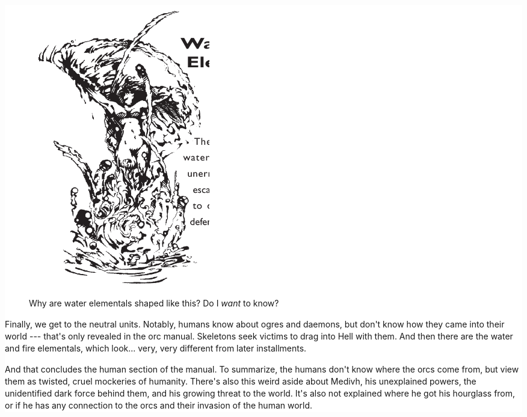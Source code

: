 <figure class="character-portrait">
<img src="/assets/wr/water_elemental_wc1_manual.png" width="300" /><figcaption>Why are water elementals shaped like this? Do I <em>want</em> to know?</figcaption></figure>

Finally, we get to the neutral units. Notably, humans know about ogres and daemons, but don't know how they came into their world --- that's only revealed in the orc manual. Skeletons seek victims to drag into Hell with them. And then there are the water and fire elementals, which look... very, very different from later installments.

And that concludes the human section of the manual. To summarize, the humans don't know where the orcs come from, but view them as twisted, cruel mockeries of humanity. There's also this weird aside about Medivh, his unexplained powers, the unidentified dark force behind them, and his growing threat to the world. It's also not explained where he got his hourglass from, or if he has any connection to the orcs and their invasion of the human world.
